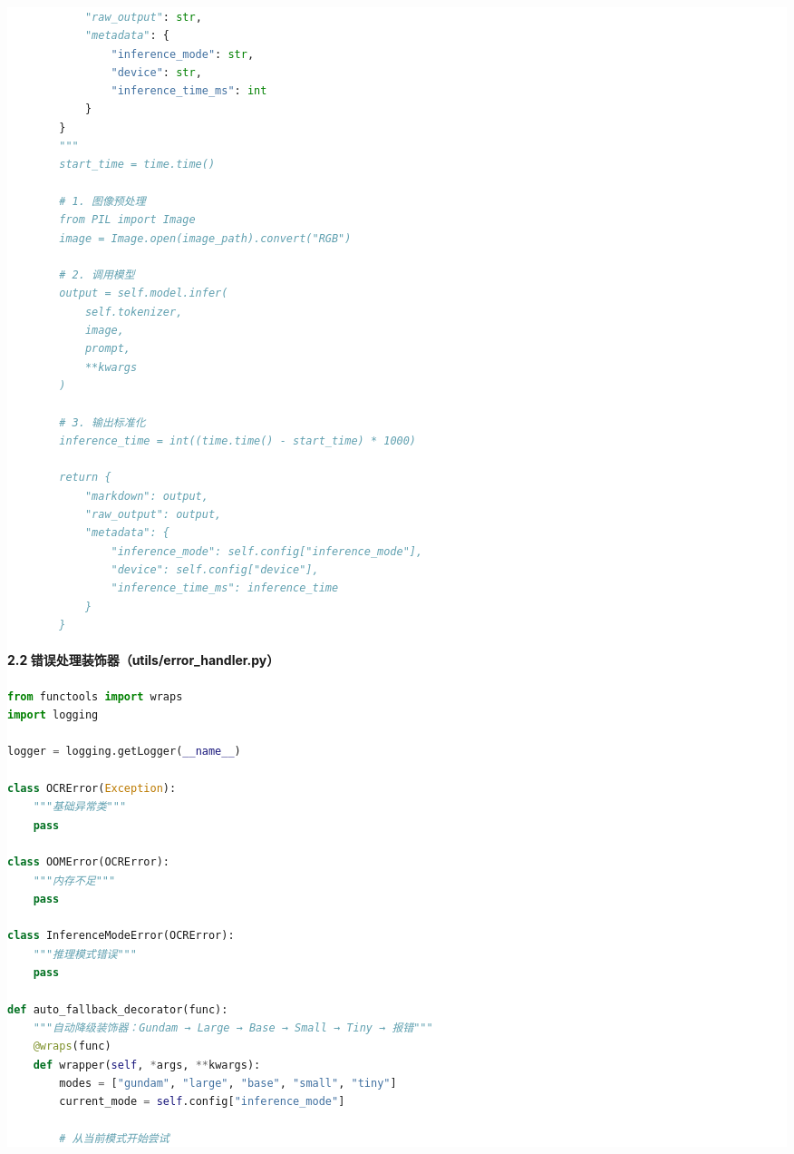 ```python
            "raw_output": str,
            "metadata": {
                "inference_mode": str,
                "device": str,
                "inference_time_ms": int
            }
        }
        """
        start_time = time.time()

        # 1. 图像预处理
        from PIL import Image
        image = Image.open(image_path).convert("RGB")

        # 2. 调用模型
        output = self.model.infer(
            self.tokenizer,
            image,
            prompt,
            **kwargs
        )

        # 3. 输出标准化
        inference_time = int((time.time() - start_time) * 1000)

        return {
            "markdown": output,
            "raw_output": output,
            "metadata": {
                "inference_mode": self.config["inference_mode"],
                "device": self.config["device"],
                "inference_time_ms": inference_time
            }
        }
```

#### 2.2 错误处理装饰器（utils/error_handler.py）

```python
from functools import wraps
import logging

logger = logging.getLogger(__name__)

class OCRError(Exception):
    """基础异常类"""
    pass

class OOMError(OCRError):
    """内存不足"""
    pass

class InferenceModeError(OCRError):
    """推理模式错误"""
    pass

def auto_fallback_decorator(func):
    """自动降级装饰器：Gundam → Large → Base → Small → Tiny → 报错"""
    @wraps(func)
    def wrapper(self, *args, **kwargs):
        modes = ["gundam", "large", "base", "small", "tiny"]
        current_mode = self.config["inference_mode"]

        # 从当前模式开始尝试
```